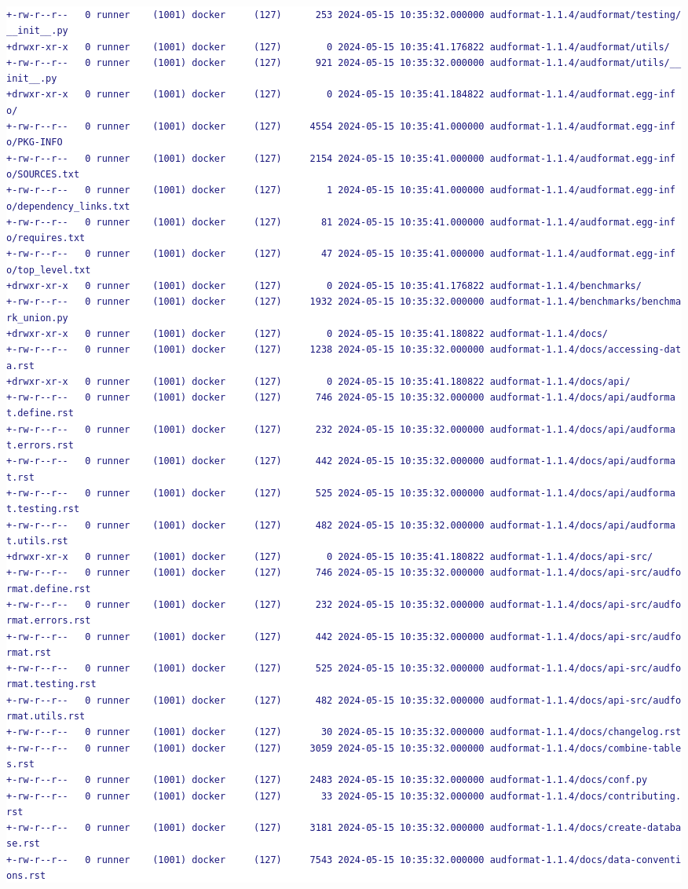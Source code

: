 ```diff
+-rw-r--r--   0 runner    (1001) docker     (127)      253 2024-05-15 10:35:32.000000 audformat-1.1.4/audformat/testing/__init__.py
+drwxr-xr-x   0 runner    (1001) docker     (127)        0 2024-05-15 10:35:41.176822 audformat-1.1.4/audformat/utils/
+-rw-r--r--   0 runner    (1001) docker     (127)      921 2024-05-15 10:35:32.000000 audformat-1.1.4/audformat/utils/__init__.py
+drwxr-xr-x   0 runner    (1001) docker     (127)        0 2024-05-15 10:35:41.184822 audformat-1.1.4/audformat.egg-info/
+-rw-r--r--   0 runner    (1001) docker     (127)     4554 2024-05-15 10:35:41.000000 audformat-1.1.4/audformat.egg-info/PKG-INFO
+-rw-r--r--   0 runner    (1001) docker     (127)     2154 2024-05-15 10:35:41.000000 audformat-1.1.4/audformat.egg-info/SOURCES.txt
+-rw-r--r--   0 runner    (1001) docker     (127)        1 2024-05-15 10:35:41.000000 audformat-1.1.4/audformat.egg-info/dependency_links.txt
+-rw-r--r--   0 runner    (1001) docker     (127)       81 2024-05-15 10:35:41.000000 audformat-1.1.4/audformat.egg-info/requires.txt
+-rw-r--r--   0 runner    (1001) docker     (127)       47 2024-05-15 10:35:41.000000 audformat-1.1.4/audformat.egg-info/top_level.txt
+drwxr-xr-x   0 runner    (1001) docker     (127)        0 2024-05-15 10:35:41.176822 audformat-1.1.4/benchmarks/
+-rw-r--r--   0 runner    (1001) docker     (127)     1932 2024-05-15 10:35:32.000000 audformat-1.1.4/benchmarks/benchmark_union.py
+drwxr-xr-x   0 runner    (1001) docker     (127)        0 2024-05-15 10:35:41.180822 audformat-1.1.4/docs/
+-rw-r--r--   0 runner    (1001) docker     (127)     1238 2024-05-15 10:35:32.000000 audformat-1.1.4/docs/accessing-data.rst
+drwxr-xr-x   0 runner    (1001) docker     (127)        0 2024-05-15 10:35:41.180822 audformat-1.1.4/docs/api/
+-rw-r--r--   0 runner    (1001) docker     (127)      746 2024-05-15 10:35:32.000000 audformat-1.1.4/docs/api/audformat.define.rst
+-rw-r--r--   0 runner    (1001) docker     (127)      232 2024-05-15 10:35:32.000000 audformat-1.1.4/docs/api/audformat.errors.rst
+-rw-r--r--   0 runner    (1001) docker     (127)      442 2024-05-15 10:35:32.000000 audformat-1.1.4/docs/api/audformat.rst
+-rw-r--r--   0 runner    (1001) docker     (127)      525 2024-05-15 10:35:32.000000 audformat-1.1.4/docs/api/audformat.testing.rst
+-rw-r--r--   0 runner    (1001) docker     (127)      482 2024-05-15 10:35:32.000000 audformat-1.1.4/docs/api/audformat.utils.rst
+drwxr-xr-x   0 runner    (1001) docker     (127)        0 2024-05-15 10:35:41.180822 audformat-1.1.4/docs/api-src/
+-rw-r--r--   0 runner    (1001) docker     (127)      746 2024-05-15 10:35:32.000000 audformat-1.1.4/docs/api-src/audformat.define.rst
+-rw-r--r--   0 runner    (1001) docker     (127)      232 2024-05-15 10:35:32.000000 audformat-1.1.4/docs/api-src/audformat.errors.rst
+-rw-r--r--   0 runner    (1001) docker     (127)      442 2024-05-15 10:35:32.000000 audformat-1.1.4/docs/api-src/audformat.rst
+-rw-r--r--   0 runner    (1001) docker     (127)      525 2024-05-15 10:35:32.000000 audformat-1.1.4/docs/api-src/audformat.testing.rst
+-rw-r--r--   0 runner    (1001) docker     (127)      482 2024-05-15 10:35:32.000000 audformat-1.1.4/docs/api-src/audformat.utils.rst
+-rw-r--r--   0 runner    (1001) docker     (127)       30 2024-05-15 10:35:32.000000 audformat-1.1.4/docs/changelog.rst
+-rw-r--r--   0 runner    (1001) docker     (127)     3059 2024-05-15 10:35:32.000000 audformat-1.1.4/docs/combine-tables.rst
+-rw-r--r--   0 runner    (1001) docker     (127)     2483 2024-05-15 10:35:32.000000 audformat-1.1.4/docs/conf.py
+-rw-r--r--   0 runner    (1001) docker     (127)       33 2024-05-15 10:35:32.000000 audformat-1.1.4/docs/contributing.rst
+-rw-r--r--   0 runner    (1001) docker     (127)     3181 2024-05-15 10:35:32.000000 audformat-1.1.4/docs/create-database.rst
+-rw-r--r--   0 runner    (1001) docker     (127)     7543 2024-05-15 10:35:32.000000 audformat-1.1.4/docs/data-conventions.rst
```